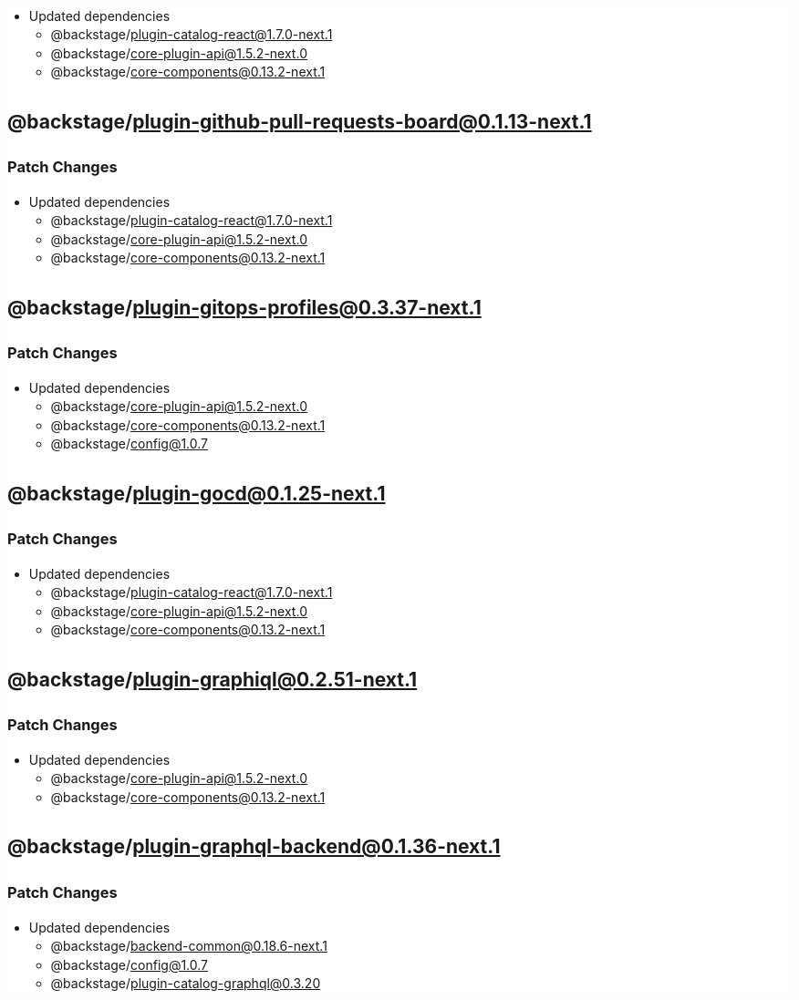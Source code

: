 - Updated dependencies
  - @backstage/plugin-catalog-react@1.7.0-next.1
  - @backstage/core-plugin-api@1.5.2-next.0
  - @backstage/core-components@0.13.2-next.1

## @backstage/plugin-github-pull-requests-board@0.1.13-next.1

### Patch Changes

- Updated dependencies
  - @backstage/plugin-catalog-react@1.7.0-next.1
  - @backstage/core-plugin-api@1.5.2-next.0
  - @backstage/core-components@0.13.2-next.1

## @backstage/plugin-gitops-profiles@0.3.37-next.1

### Patch Changes

- Updated dependencies
  - @backstage/core-plugin-api@1.5.2-next.0
  - @backstage/core-components@0.13.2-next.1
  - @backstage/config@1.0.7

## @backstage/plugin-gocd@0.1.25-next.1

### Patch Changes

- Updated dependencies
  - @backstage/plugin-catalog-react@1.7.0-next.1
  - @backstage/core-plugin-api@1.5.2-next.0
  - @backstage/core-components@0.13.2-next.1

## @backstage/plugin-graphiql@0.2.51-next.1

### Patch Changes

- Updated dependencies
  - @backstage/core-plugin-api@1.5.2-next.0
  - @backstage/core-components@0.13.2-next.1

## @backstage/plugin-graphql-backend@0.1.36-next.1

### Patch Changes

- Updated dependencies
  - @backstage/backend-common@0.18.6-next.1
  - @backstage/config@1.0.7
  - @backstage/plugin-catalog-graphql@0.3.20
